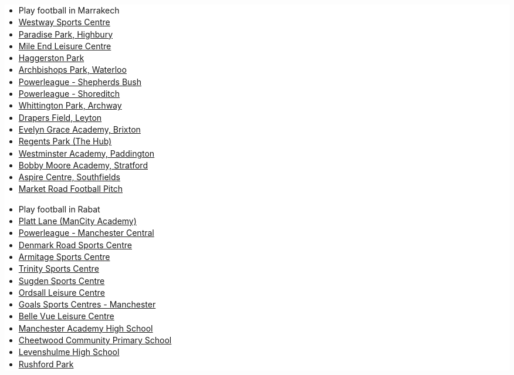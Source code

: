 <section class='bg-neutral-200 text-black'>
<div class='wrapper grid grid-cols-2 gap-8 text-sm md:grid-cols-4'>
<ul>
<li class='mb-4 font-bold'>Play football in Marrakech</li>
<li class='mb-4 font-thin'><a class="hover:underline" href="/football-venues/2-westway-sports-centre-london">Westway Sports Centre</a></li>
<li class='mb-4 font-thin'><a class="hover:underline" href="/football-venues/1-paradise-park-highbury-greater-london">Paradise Park, Highbury</a></li>
<li class='mb-4 font-thin'><a class="hover:underline" href="/football-venues/37-mile-end-leisure-centre-london">Mile End Leisure Centre</a></li>
<li class='mb-4 font-thin'><a class="hover:underline" href="/football-venues/60-haggerston-park-london">Haggerston Park</a></li>
<li class='mb-4 font-thin'><a class="hover:underline" href="/football-venues/626-archbishops-park-waterloo-greater-london">Archbishops Park, Waterloo</a></li>
<li class='mb-4 font-thin'><a class="hover:underline" href="/football-venues/308-powerleague-shepherds-bush-greater-london">Powerleague - Shepherds Bush</a></li>
<li class='mb-4 font-thin'><a class="hover:underline" href="/football-venues/19-powerleague-shoreditch-london">Powerleague - Shoreditch</a></li>
<li class='mb-4 font-thin'><a class="hover:underline" href="/football-venues/98-whittington-park-archway-greater-london">Whittington Park, Archway</a></li>
<li class='mb-4 font-thin'><a class="hover:underline" href="/football-venues/102-drapers-field-leyton-greater-london">Drapers Field, Leyton</a></li>
<li class='mb-4 font-thin'><a class="hover:underline" href="/football-venues/125-evelyn-grace-academy-brixton-london">Evelyn Grace Academy, Brixton</a></li>
<li class='mb-4 font-thin'><a class="hover:underline" href="/football-venues/9-regents-park-the-hub-london">Regents Park (The Hub)</a></li>
<li class='mb-4 font-thin'><a class="hover:underline" href="/football-venues/3-westminster-academy-paddington-greater-london">Westminster Academy, Paddington</a></li>
<li class='mb-4 font-thin'><a class="hover:underline" href="/football-venues/842-bobby-moore-academy-stratford-greater-london">Bobby Moore Academy, Stratford</a></li>
<li class='mb-4 font-thin'><a class="hover:underline" href="/football-venues/43-aspire-centre-southfields-london">Aspire Centre, Southfields</a></li>
<li class='mb-4 font-thin'><a class="hover:underline" href="/football-venues/21-market-road-football-pitch-greater-london">Market Road Football Pitch</a></li>
</ul>

<ul>
<li class='mb-4 font-bold'>Play football in Rabat</li>
<li class='mb-4 font-thin'><a class="hover:underline" href="/football-venues/161-platt-lane-mancity-academy-manchester">Platt Lane (ManCity Academy)</a></li>
<li class='mb-4 font-thin'><a class="hover:underline" href="/football-venues/135-powerleague-manchester-central-manchester">Powerleague - Manchester Central</a></li>
<li class='mb-4 font-thin'><a class="hover:underline" href="/football-venues/106-denmark-road-sports-centre-greater-manchester">Denmark Road Sports Centre</a></li>
<li class='mb-4 font-thin'><a class="hover:underline" href="/football-venues/109-armitage-sports-centre-manchester">Armitage Sports Centre</a></li>
<li class='mb-4 font-thin'><a class="hover:underline" href="/football-venues/662-trinity-sports-centre-greater-manchester">Trinity Sports Centre</a></li>
<li class='mb-4 font-thin'><a class="hover:underline" href="/football-venues/131-sugden-sports-centre-manchester">Sugden Sports Centre</a></li>
<li class='mb-4 font-thin'><a class="hover:underline" href="/football-venues/598-ordsall-leisure-centre-greater-manchester">Ordsall Leisure Centre</a></li>
<li class='mb-4 font-thin'><a class="hover:underline" href="/football-venues/500-goals-sports-centres-manchester-manchester">Goals Sports Centres - Manchester</a></li>
<li class='mb-4 font-thin'><a class="hover:underline" href="/football-venues/233-belle-vue-leisure-centre-manchester">Belle Vue Leisure Centre</a></li>
<li class='mb-4 font-thin'><a class="hover:underline" href="/football-venues/902-manchester-academy-high-school-greater-manchester">Manchester Academy High School</a></li>
<li class='mb-4 font-thin'><a class="hover:underline" href="/football-venues/1358-cheetwood-community-primary-school-cheetham-hill">Cheetwood Community Primary School</a></li>
<li class='mb-4 font-thin'><a class="hover:underline" href="/football-venues/985-levenshulme-high-school-greater-manchester">Levenshulme High School</a></li>
<li class='mb-4 font-thin'><a class="hover:underline" href="/football-venues/164-rushford-park-manchester">Rushford Park</a></li>